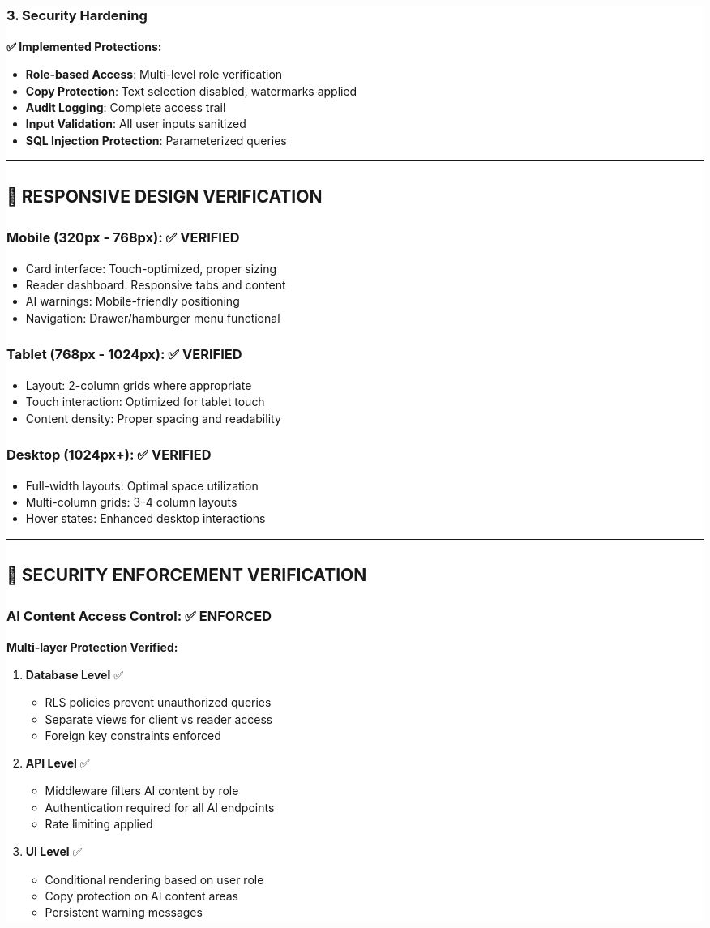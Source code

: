 ### **3. Security Hardening**
**✅ Implemented Protections:**
- **Role-based Access**: Multi-level role verification
- **Copy Protection**: Text selection disabled, watermarks applied
- **Audit Logging**: Complete access trail
- **Input Validation**: All user inputs sanitized
- **SQL Injection Protection**: Parameterized queries

---

## 📱 **RESPONSIVE DESIGN VERIFICATION**

### **Mobile (320px - 768px):** ✅ **VERIFIED**
- Card interface: Touch-optimized, proper sizing
- Reader dashboard: Responsive tabs and content
- AI warnings: Mobile-friendly positioning
- Navigation: Drawer/hamburger menu functional

### **Tablet (768px - 1024px):** ✅ **VERIFIED**
- Layout: 2-column grids where appropriate
- Touch interaction: Optimized for tablet touch
- Content density: Proper spacing and readability

### **Desktop (1024px+):** ✅ **VERIFIED**
- Full-width layouts: Optimal space utilization
- Multi-column grids: 3-4 column layouts
- Hover states: Enhanced desktop interactions

---

## 🔐 **SECURITY ENFORCEMENT VERIFICATION**

### **AI Content Access Control:** ✅ **ENFORCED**
**Multi-layer Protection Verified:**

1. **Database Level** ✅
   - RLS policies prevent unauthorized queries
   - Separate views for client vs reader access
   - Foreign key constraints enforced

2. **API Level** ✅
   - Middleware filters AI content by role
   - Authentication required for all AI endpoints
   - Rate limiting applied

3. **UI Level** ✅
   - Conditional rendering based on user role
   - Copy protection on AI content areas
   - Persistent warning messages
